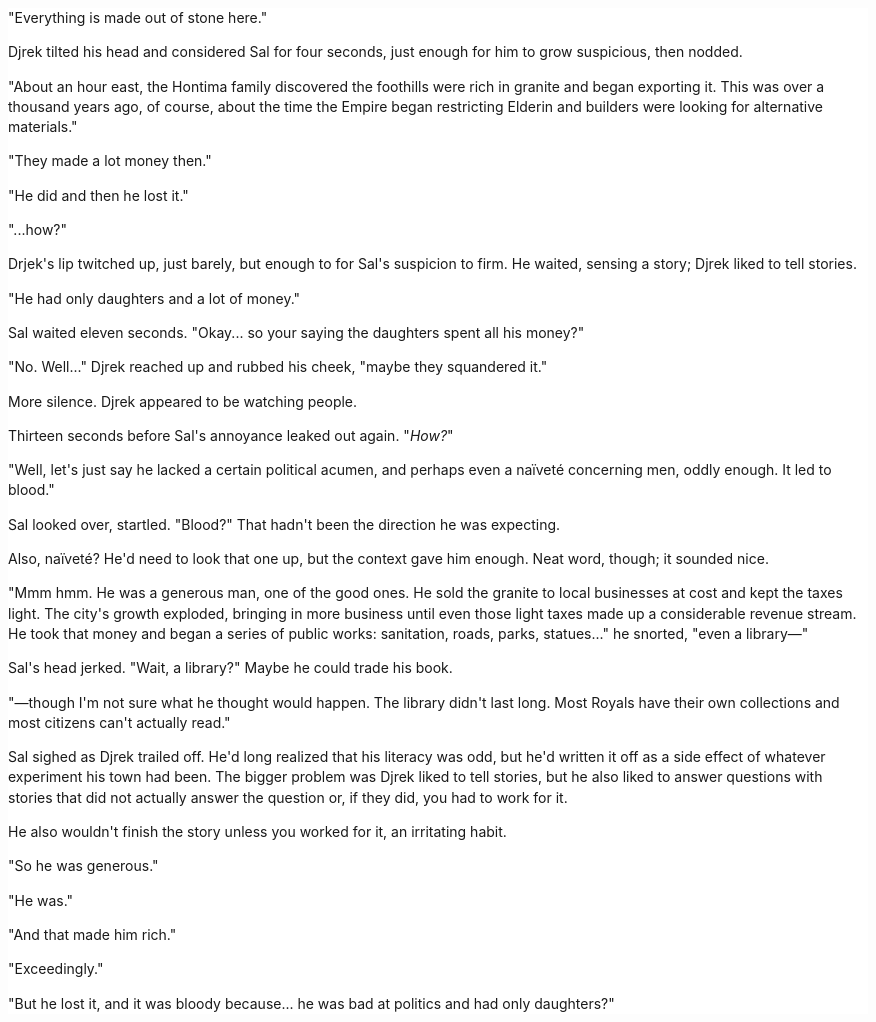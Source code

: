 "Everything is made out of stone here."

Djrek tilted his head and considered Sal for four seconds, just enough for him to grow suspicious, then nodded.

"About an hour east, the Hontima family discovered the foothills were rich in granite and began exporting it. This was over a thousand years ago, of course, about the time the Empire began restricting Elderin and builders were looking for alternative materials."

"They made a lot money then."

"He did and then he lost it."

"...how?"

Drjek's lip twitched up, just barely, but enough to for Sal's suspicion to firm. He waited, sensing a story; Djrek liked to tell stories.

"He had only daughters and a lot of money."

Sal waited eleven seconds. "Okay... so your saying the daughters spent all his money?"

"No. Well..." Djrek reached up and rubbed his cheek, "maybe they squandered it."

More silence. Djrek appeared to be watching people.

Thirteen seconds before Sal's annoyance leaked out again. "_How?_"

"Well, let's just say he lacked a certain political acumen, and perhaps even a naïveté concerning men, oddly enough. It led to blood."

Sal looked over, startled. "Blood?" That hadn't been the direction he was expecting.

Also, naïveté? He'd need to look that one up, but the context gave him enough. Neat word, though; it sounded nice.

"Mmm hmm. He was a generous man, one of the good ones. He sold the granite to local businesses at cost and kept the taxes light. The city's growth exploded, bringing in more business until even those light taxes made up a considerable revenue stream. He took that money and began a series of public works: sanitation, roads, parks, statues..." he snorted, "even a library—"

Sal's head jerked. "Wait, a library?" Maybe he could trade his book.

"—though I'm not sure what he thought would happen. The library didn't last long. Most Royals have their own collections and most citizens can't actually read."

Sal sighed as Djrek trailed off. He'd long realized that his literacy was odd, but he'd written it off as a side effect of whatever experiment his town had been. The bigger problem was Djrek liked to tell stories, but he also liked to answer questions with stories that did not actually answer the question or, if they did, you had to work for it.

He also wouldn't finish the story unless you worked for it, an irritating habit.

"So he was generous."

"He was."

"And that made him rich."

"Exceedingly."

"But he lost it, and it was bloody because... he was bad at politics and had only daughters?"
